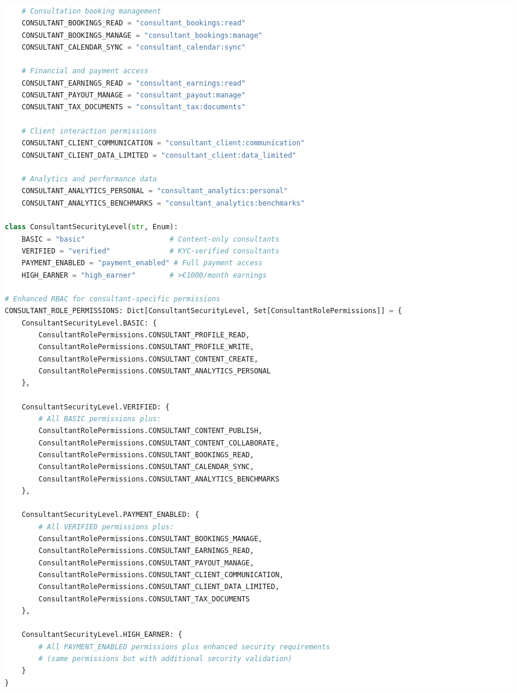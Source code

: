 ```python
    # Consultation booking management
    CONSULTANT_BOOKINGS_READ = "consultant_bookings:read"
    CONSULTANT_BOOKINGS_MANAGE = "consultant_bookings:manage"
    CONSULTANT_CALENDAR_SYNC = "consultant_calendar:sync"
    
    # Financial and payment access
    CONSULTANT_EARNINGS_READ = "consultant_earnings:read"
    CONSULTANT_PAYOUT_MANAGE = "consultant_payout:manage"
    CONSULTANT_TAX_DOCUMENTS = "consultant_tax:documents"
    
    # Client interaction permissions
    CONSULTANT_CLIENT_COMMUNICATION = "consultant_client:communication"
    CONSULTANT_CLIENT_DATA_LIMITED = "consultant_client:data_limited"
    
    # Analytics and performance data
    CONSULTANT_ANALYTICS_PERSONAL = "consultant_analytics:personal"
    CONSULTANT_ANALYTICS_BENCHMARKS = "consultant_analytics:benchmarks"

class ConsultantSecurityLevel(str, Enum):
    BASIC = "basic"                    # Content-only consultants
    VERIFIED = "verified"              # KYC-verified consultants
    PAYMENT_ENABLED = "payment_enabled" # Full payment access
    HIGH_EARNER = "high_earner"        # >€1000/month earnings

# Enhanced RBAC for consultant-specific permissions
CONSULTANT_ROLE_PERMISSIONS: Dict[ConsultantSecurityLevel, Set[ConsultantRolePermissions]] = {
    ConsultantSecurityLevel.BASIC: {
        ConsultantRolePermissions.CONSULTANT_PROFILE_READ,
        ConsultantRolePermissions.CONSULTANT_PROFILE_WRITE,
        ConsultantRolePermissions.CONSULTANT_CONTENT_CREATE,
        ConsultantRolePermissions.CONSULTANT_ANALYTICS_PERSONAL
    },
    
    ConsultantSecurityLevel.VERIFIED: {
        # All BASIC permissions plus:
        ConsultantRolePermissions.CONSULTANT_CONTENT_PUBLISH,
        ConsultantRolePermissions.CONSULTANT_CONTENT_COLLABORATE,
        ConsultantRolePermissions.CONSULTANT_BOOKINGS_READ,
        ConsultantRolePermissions.CONSULTANT_CALENDAR_SYNC,
        ConsultantRolePermissions.CONSULTANT_ANALYTICS_BENCHMARKS
    },
    
    ConsultantSecurityLevel.PAYMENT_ENABLED: {
        # All VERIFIED permissions plus:
        ConsultantRolePermissions.CONSULTANT_BOOKINGS_MANAGE,
        ConsultantRolePermissions.CONSULTANT_EARNINGS_READ,
        ConsultantRolePermissions.CONSULTANT_PAYOUT_MANAGE,
        ConsultantRolePermissions.CONSULTANT_CLIENT_COMMUNICATION,
        ConsultantRolePermissions.CONSULTANT_CLIENT_DATA_LIMITED,
        ConsultantRolePermissions.CONSULTANT_TAX_DOCUMENTS
    },
    
    ConsultantSecurityLevel.HIGH_EARNER: {
        # All PAYMENT_ENABLED permissions plus enhanced security requirements
        # (same permissions but with additional security validation)
    }
}
```
